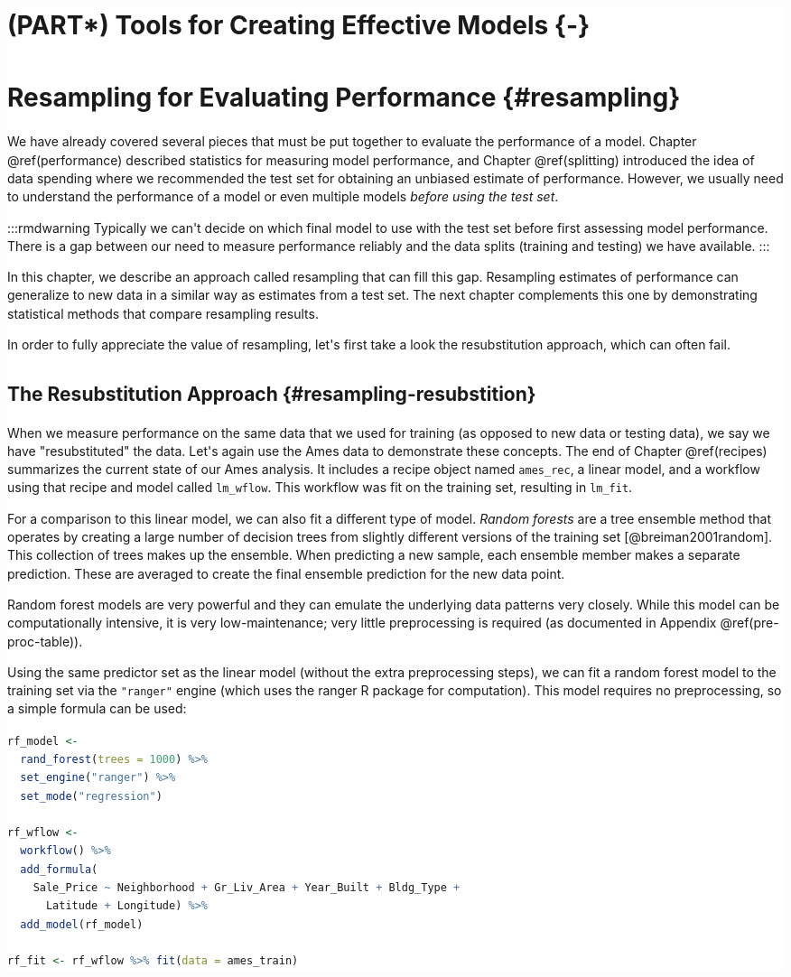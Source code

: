 

# (PART\*) Tools for Creating Effective Models {-} 

# Resampling for Evaluating Performance  {#resampling}

We have already covered several pieces that must be put together to evaluate the performance of a model. Chapter \@ref(performance) described statistics for measuring model performance, and Chapter \@ref(splitting) introduced the idea of data spending where we recommended the test set for obtaining an unbiased estimate of performance. However, we usually need to understand the performance of a model or even multiple models _before using the test set_. 

:::rmdwarning
Typically we can't decide on which final model to use with the test set before first assessing model performance. There is a gap between our need to measure performance reliably and the data splits (training and testing) we have available.
:::

In this chapter, we describe an approach called resampling that can fill this gap. Resampling estimates of performance can generalize to new data in a similar way as estimates from a test set. The next chapter complements this one by demonstrating statistical methods that compare resampling results. 

In order to fully appreciate the value of resampling, let's first take a look the resubstitution approach, which can often fail. 

## The Resubstitution Approach {#resampling-resubstition}

When we measure performance on the same data that we used for training (as opposed to new data or testing data), we say we have "resubstituted" the data. Let's again use the Ames data to demonstrate these concepts. The end of Chapter \@ref(recipes) summarizes the current state of our Ames analysis. It includes a recipe object named `ames_rec`, a linear model, and a workflow using that recipe and model called `lm_wflow`. This workflow was fit on the training set, resulting in `lm_fit`. 

For a comparison to this linear model, we can also fit a different type of model. _Random forests_ are a tree ensemble method that operates by creating a large number of decision trees from slightly different versions of the training set [@breiman2001random]. This collection of trees makes up the ensemble. When predicting a new sample, each ensemble member makes a separate prediction. These are averaged to create the final ensemble prediction for the new data point. 

Random forest models are very powerful and they can emulate the underlying data patterns very closely. While this model can be computationally intensive, it is very low-maintenance; very little preprocessing is required (as documented in Appendix \@ref(pre-proc-table)).

Using the same predictor set as the linear model (without the extra preprocessing steps), we can fit a random forest model to the training set via the `"ranger"` engine (which uses the <span class="pkg">ranger</span> R package for computation). This model requires no preprocessing, so a simple formula can be used:


```r
rf_model <- 
  rand_forest(trees = 1000) %>% 
  set_engine("ranger") %>% 
  set_mode("regression")

rf_wflow <- 
  workflow() %>% 
  add_formula(
    Sale_Price ~ Neighborhood + Gr_Liv_Area + Year_Built + Bldg_Type + 
      Latitude + Longitude) %>% 
  add_model(rf_model) 

rf_fit <- rf_wflow %>% fit(data = ames_train)
```
